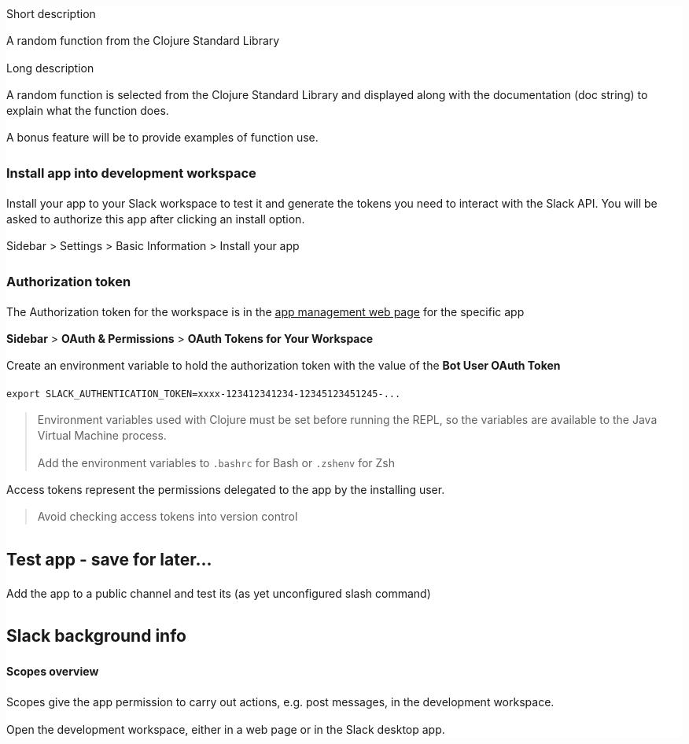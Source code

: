 Short description

A random function from the Clojure Standard Library

Long description

A random function is selected from the Clojure Standard Library and displayed along with the documentation (doc string) to explain what the function does.

A bonus feature will be to provide examples of function use.


### Install app into development workspace
Install your app to your Slack workspace to test it and generate the tokens you need to interact with the Slack API. You will be asked to authorize this app after clicking an install option.

Sidebar > Settings > Basic Information > Install your app


### Authorization token

The Authorization token for the workspace is in the [app management web page](https://api.slack.com/apps/) for the specific app

**Sidebar** > **OAuth & Permissions** > **OAuth Tokens for Your Workspace**

Create an environment variable to hold the authorization token with the value of the **Bot User OAuth Token**

```shell
export SLACK_AUTHENTICATION_TOKEN=xxxx-123412341234-12345123451245-...   
```

> Environment variables used with Clojure must be set before running the REPL, so the variables are available to the Java Virtual Machine process.
>
> Add the environment variables to `.bashrc` for Bash or `.zshenv` for Zsh


Access tokens represent the permissions delegated to the app by the installing user. 

> Avoid checking access tokens into version control 



## Test app  - save for later...

Add the app to a public channel and test its (as yet unconfigured slash command)




## Slack background info

#### Scopes overview

Scopes give the app permission to carry out actions, e.g. post messages, in the development workspace.

Open the development workspace, either in a web page or in the Slack desktop app.
